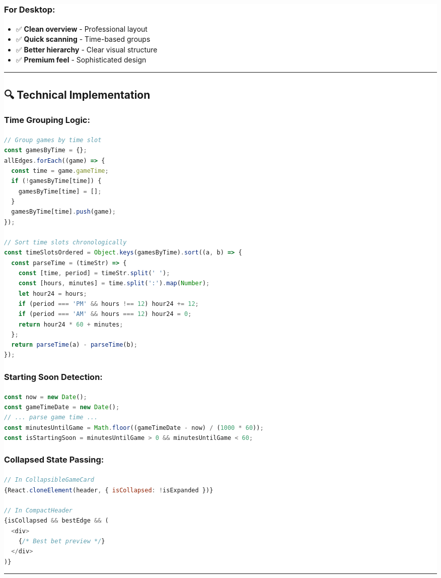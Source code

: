 ### For Desktop:
- ✅ **Clean overview** - Professional layout
- ✅ **Quick scanning** - Time-based groups
- ✅ **Better hierarchy** - Clear visual structure
- ✅ **Premium feel** - Sophisticated design

---

## 🔍 Technical Implementation

### Time Grouping Logic:
```javascript
// Group games by time slot
const gamesByTime = {};
allEdges.forEach((game) => {
  const time = game.gameTime;
  if (!gamesByTime[time]) {
    gamesByTime[time] = [];
  }
  gamesByTime[time].push(game);
});

// Sort time slots chronologically
const timeSlotsOrdered = Object.keys(gamesByTime).sort((a, b) => {
  const parseTime = (timeStr) => {
    const [time, period] = timeStr.split(' ');
    const [hours, minutes] = time.split(':').map(Number);
    let hour24 = hours;
    if (period === 'PM' && hours !== 12) hour24 += 12;
    if (period === 'AM' && hours === 12) hour24 = 0;
    return hour24 * 60 + minutes;
  };
  return parseTime(a) - parseTime(b);
});
```

### Starting Soon Detection:
```javascript
const now = new Date();
const gameTimeDate = new Date();
// ... parse game time ...
const minutesUntilGame = Math.floor((gameTimeDate - now) / (1000 * 60));
const isStartingSoon = minutesUntilGame > 0 && minutesUntilGame < 60;
```

### Collapsed State Passing:
```javascript
// In CollapsibleGameCard
{React.cloneElement(header, { isCollapsed: !isExpanded })}

// In CompactHeader
{isCollapsed && bestEdge && (
  <div>
    {/* Best bet preview */}
  </div>
)}
```

---